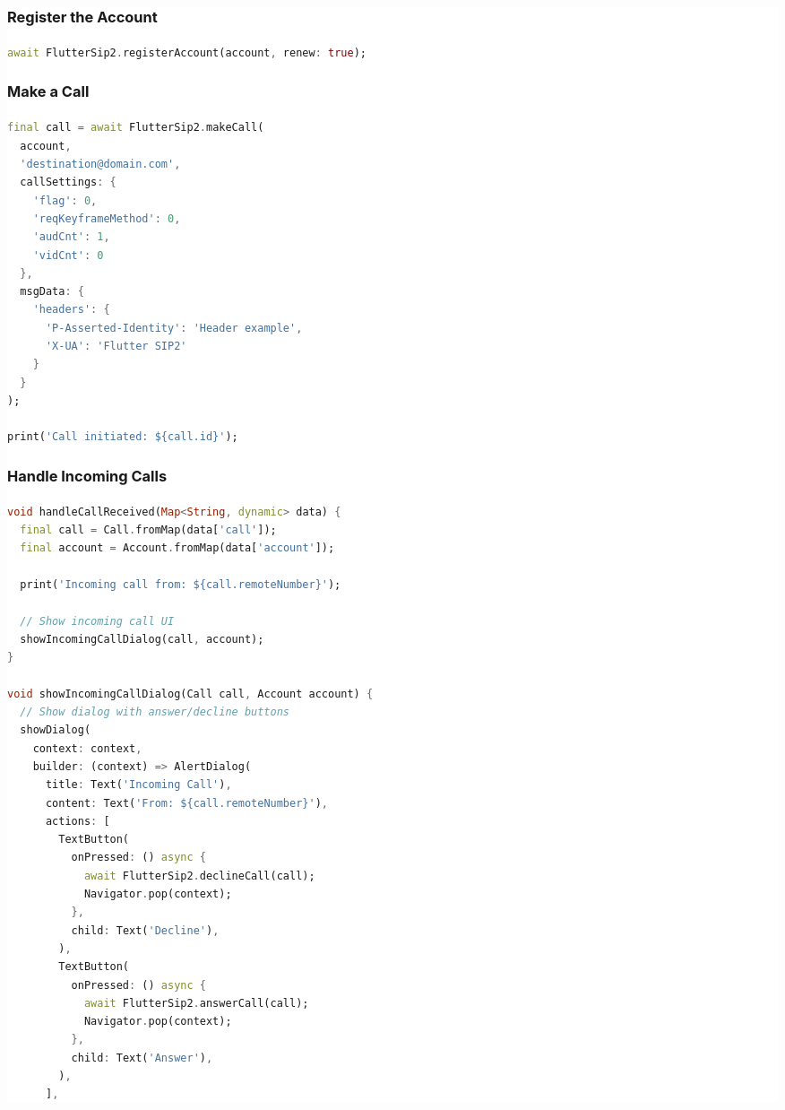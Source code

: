 ### Register the Account

```dart
await FlutterSip2.registerAccount(account, renew: true);
```

### Make a Call

```dart
final call = await FlutterSip2.makeCall(
  account,
  'destination@domain.com',
  callSettings: {
    'flag': 0,
    'reqKeyframeMethod': 0,
    'audCnt': 1,
    'vidCnt': 0
  },
  msgData: {
    'headers': {
      'P-Asserted-Identity': 'Header example',
      'X-UA': 'Flutter SIP2'
    }
  }
);

print('Call initiated: ${call.id}');
```

### Handle Incoming Calls

```dart
void handleCallReceived(Map<String, dynamic> data) {
  final call = Call.fromMap(data['call']);
  final account = Account.fromMap(data['account']);
  
  print('Incoming call from: ${call.remoteNumber}');
  
  // Show incoming call UI
  showIncomingCallDialog(call, account);
}

void showIncomingCallDialog(Call call, Account account) {
  // Show dialog with answer/decline buttons
  showDialog(
    context: context,
    builder: (context) => AlertDialog(
      title: Text('Incoming Call'),
      content: Text('From: ${call.remoteNumber}'),
      actions: [
        TextButton(
          onPressed: () async {
            await FlutterSip2.declineCall(call);
            Navigator.pop(context);
          },
          child: Text('Decline'),
        ),
        TextButton(
          onPressed: () async {
            await FlutterSip2.answerCall(call);
            Navigator.pop(context);
          },
          child: Text('Answer'),
        ),
      ],
```